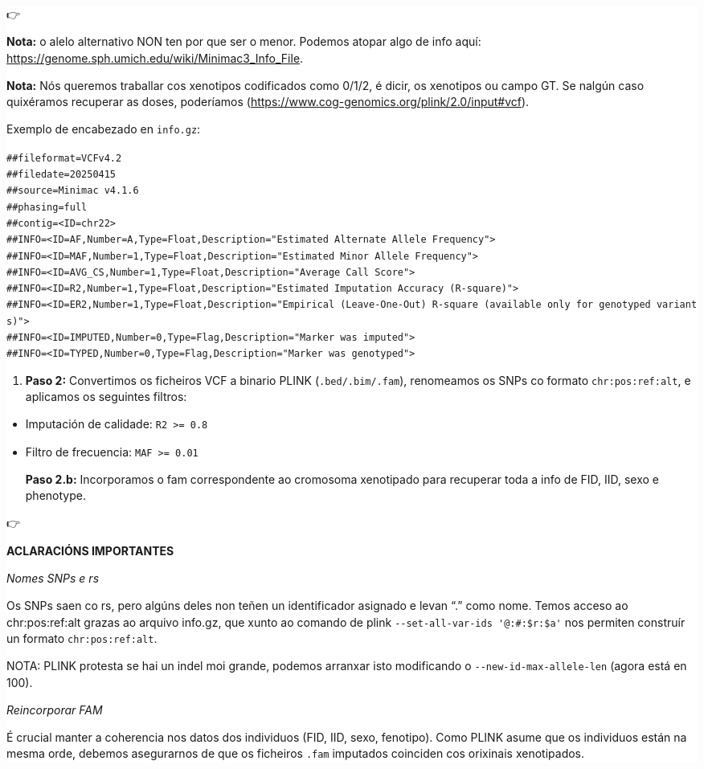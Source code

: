 <aside>
👉

**Nota:** o alelo alternativo NON ten por que ser o menor. Podemos atopar algo de info aquí: https://genome.sph.umich.edu/wiki/Minimac3_Info_File.

**Nota:** Nós queremos traballar cos xenotipos codificados como 0/1/2, é dicir, os xenotipos ou campo GT. Se nalgún caso quixéramos recuperar as doses, poderíamos (https://www.cog-genomics.org/plink/2.0/input#vcf). 

</aside>

Exemplo de encabezado en `info.gz`:

```markdown
##fileformat=VCFv4.2
##filedate=20250415
##source=Minimac v4.1.6
##phasing=full
##contig=<ID=chr22>
##INFO=<ID=AF,Number=A,Type=Float,Description="Estimated Alternate Allele Frequency">
##INFO=<ID=MAF,Number=1,Type=Float,Description="Estimated Minor Allele Frequency">
##INFO=<ID=AVG_CS,Number=1,Type=Float,Description="Average Call Score">
##INFO=<ID=R2,Number=1,Type=Float,Description="Estimated Imputation Accuracy (R-square)">
##INFO=<ID=ER2,Number=1,Type=Float,Description="Empirical (Leave-One-Out) R-square (available only for genotyped variants)">
##INFO=<ID=IMPUTED,Number=0,Type=Flag,Description="Marker was imputed">
##INFO=<ID=TYPED,Number=0,Type=Flag,Description="Marker was genotyped">
```

1. **Paso 2:** Convertimos os ficheiros VCF a binario PLINK (`.bed/.bim/.fam`), renomeamos os SNPs co formato `chr:pos:ref:alt`, e aplicamos os seguintes filtros:
- Imputación de calidade: `R2 >= 0.8`
- Filtro de frecuencia: `MAF >= 0.01`
    
    **Paso 2.b:** Incorporamos o fam correspondente ao cromosoma xenotipado para recuperar toda a info de FID, IID, sexo e phenotype. 
    

<aside>
👉

**ACLARACIÓNS IMPORTANTES**

*Nomes SNPs e rs*

Os SNPs saen co rs, pero algúns deles non teñen un identificador asignado e levan “.” como nome. Temos acceso ao chr:pos:ref:alt grazas ao arquivo info.gz, que xunto ao comando de plink `--set-all-var-ids '@:#:$r:$a'` nos permiten construír un formato `chr:pos:ref:alt`. 

NOTA: PLINK protesta se hai un indel moi grande, podemos arranxar isto modificando  o `--new-id-max-allele-len` (agora está en 100).

*Reincorporar FAM*

É crucial manter a coherencia nos datos dos individuos (FID, IID, sexo, fenotipo). Como PLINK asume que os individuos están na mesma orde, debemos asegurarnos de que os ficheiros `.fam` imputados coinciden cos orixinais xenotipados.
